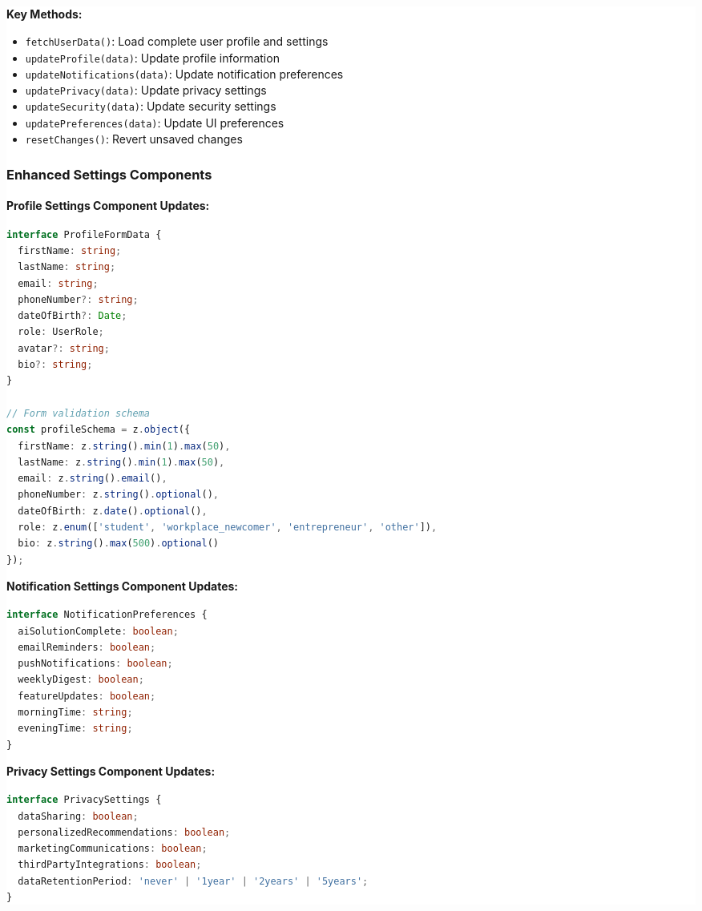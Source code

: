 **Key Methods:**
- `fetchUserData()`: Load complete user profile and settings
- `updateProfile(data)`: Update profile information
- `updateNotifications(data)`: Update notification preferences
- `updatePrivacy(data)`: Update privacy settings
- `updateSecurity(data)`: Update security settings
- `updatePreferences(data)`: Update UI preferences
- `resetChanges()`: Revert unsaved changes

### Enhanced Settings Components

**Profile Settings Component Updates:**
```typescript
interface ProfileFormData {
  firstName: string;
  lastName: string;
  email: string;
  phoneNumber?: string;
  dateOfBirth?: Date;
  role: UserRole;
  avatar?: string;
  bio?: string;
}

// Form validation schema
const profileSchema = z.object({
  firstName: z.string().min(1).max(50),
  lastName: z.string().min(1).max(50),
  email: z.string().email(),
  phoneNumber: z.string().optional(),
  dateOfBirth: z.date().optional(),
  role: z.enum(['student', 'workplace_newcomer', 'entrepreneur', 'other']),
  bio: z.string().max(500).optional()
});
```

**Notification Settings Component Updates:**
```typescript
interface NotificationPreferences {
  aiSolutionComplete: boolean;
  emailReminders: boolean;
  pushNotifications: boolean;
  weeklyDigest: boolean;
  featureUpdates: boolean;
  morningTime: string;
  eveningTime: string;
}
```

**Privacy Settings Component Updates:**
```typescript
interface PrivacySettings {
  dataSharing: boolean;
  personalizedRecommendations: boolean;
  marketingCommunications: boolean;
  thirdPartyIntegrations: boolean;
  dataRetentionPeriod: 'never' | '1year' | '2years' | '5years';
}
```
